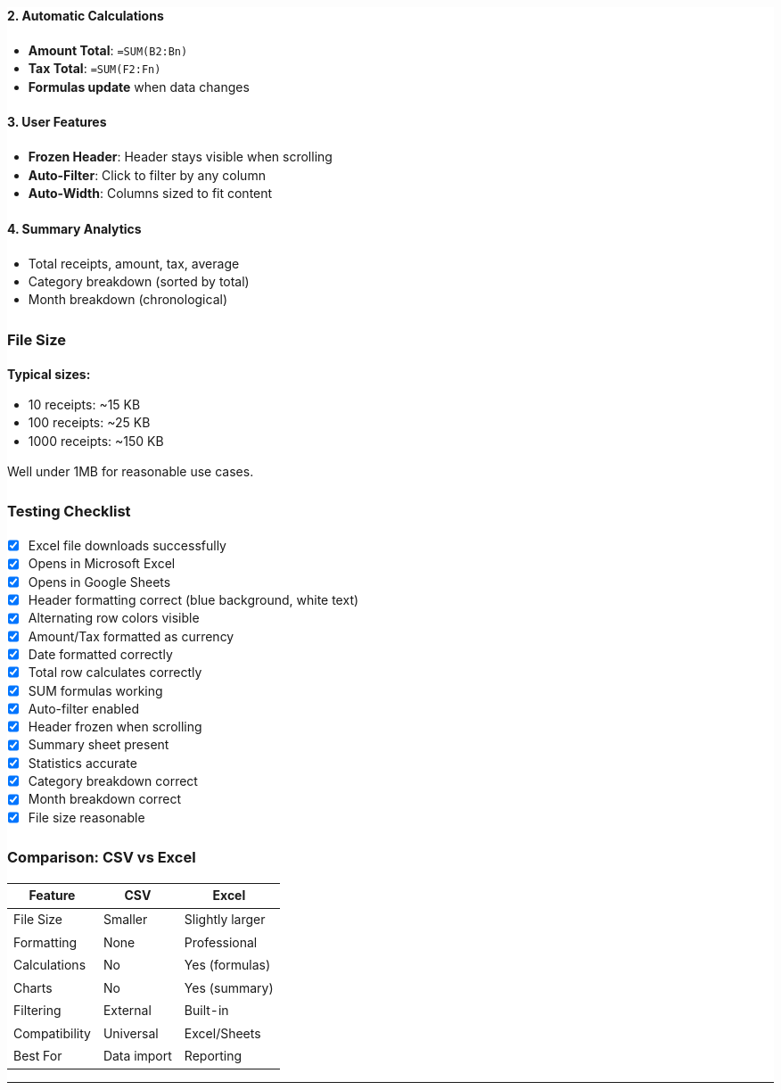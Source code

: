 #### 2. Automatic Calculations
- **Amount Total**: `=SUM(B2:Bn)`
- **Tax Total**: `=SUM(F2:Fn)`
- **Formulas update** when data changes

#### 3. User Features
- **Frozen Header**: Header stays visible when scrolling
- **Auto-Filter**: Click to filter by any column
- **Auto-Width**: Columns sized to fit content

#### 4. Summary Analytics
- Total receipts, amount, tax, average
- Category breakdown (sorted by total)
- Month breakdown (chronological)

### File Size

**Typical sizes:**
- 10 receipts: ~15 KB
- 100 receipts: ~25 KB
- 1000 receipts: ~150 KB

Well under 1MB for reasonable use cases.

### Testing Checklist

- [x] Excel file downloads successfully
- [x] Opens in Microsoft Excel
- [x] Opens in Google Sheets
- [x] Header formatting correct (blue background, white text)
- [x] Alternating row colors visible
- [x] Amount/Tax formatted as currency
- [x] Date formatted correctly
- [x] Total row calculates correctly
- [x] SUM formulas working
- [x] Auto-filter enabled
- [x] Header frozen when scrolling
- [x] Summary sheet present
- [x] Statistics accurate
- [x] Category breakdown correct
- [x] Month breakdown correct
- [x] File size reasonable

### Comparison: CSV vs Excel

| Feature | CSV | Excel |
|---------|-----|-------|
| File Size | Smaller | Slightly larger |
| Formatting | None | Professional |
| Calculations | No | Yes (formulas) |
| Charts | No | Yes (summary) |
| Filtering | External | Built-in |
| Compatibility | Universal | Excel/Sheets |
| Best For | Data import | Reporting |

---